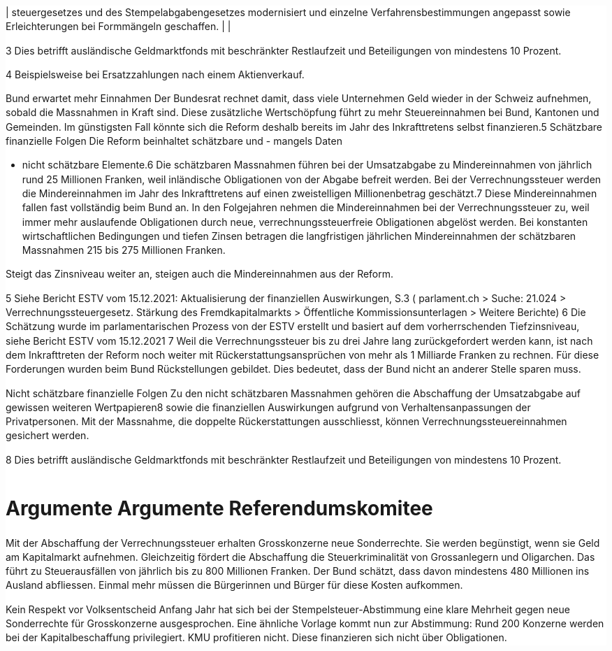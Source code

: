 | steuergesetzes und des Stempelabgabengesetzes modernisiert  und einzelne Verfahrensbestimmungen angepasst sowie  Erleichterungen bei Formmängeln geschaffen. |                                                           |

3 Dies betrifft ausländische Geldmarktfonds mit beschränkter Restlaufzeit und Beteiligungen von mindestens 10 Prozent.

4 Beispielsweise bei Ersatzzahlungen nach einem Aktienverkauf.

Bund erwartet mehr Einnahmen Der Bundesrat rechnet damit, dass viele Unternehmen Geld wieder in der Schweiz aufnehmen, sobald die Massnahmen in Kraft sind. Diese zusätzliche Wertschöpfung führt zu mehr Steuereinnahmen bei Bund, Kantonen und Gemeinden. Im günstigsten Fall könnte sich die Reform deshalb bereits im Jahr des Inkrafttretens selbst finanzieren.5 Schätzbare finanzielle Folgen Die Reform beinhaltet schätzbare und - mangels Daten
- nicht schätzbare Elemente.6 Die schätzbaren Massnahmen führen bei der Umsatzabgabe zu Mindereinnahmen von jährlich rund 25 Millionen Franken, weil inländische Obligationen von der Abgabe befreit werden. Bei der Verrechnungssteuer werden die Mindereinnahmen im Jahr des Inkrafttretens auf einen zweistelligen Millionenbetrag geschätzt.7 Diese Mindereinnahmen fallen fast vollständig beim Bund an. In den Folgejahren nehmen die Mindereinnahmen bei der Verrechnungssteuer zu, weil immer mehr auslaufende Obligationen durch neue, verrechnungssteuerfreie Obligationen abgelöst werden. Bei konstanten wirtschaftlichen Bedingungen und tiefen Zinsen betragen die langfristigen jährlichen Mindereinnahmen der schätzbaren Massnahmen 215 bis 275 Millionen Franken.

Steigt das Zinsniveau weiter an, steigen auch die Mindereinnahmen aus der Reform.

5 Siehe Bericht ESTV vom 15.12.2021: Aktualisierung der finanziellen Auswirkungen, S.3 ( parlament.ch > Suche: 21.024 > Verrechnungssteuergesetz. Stärkung des Fremdkapitalmarkts > Öffentliche Kommissionsunterlagen > Weitere Berichte)
6 Die Schätzung wurde im parlamentarischen Prozess von der ESTV
erstellt und basiert auf dem vorherrschenden Tiefzinsniveau, siehe Bericht ESTV vom 15.12.2021 7 Weil die Verrechnungssteuer bis zu drei Jahre lang zurückgefordert werden kann, ist nach dem Inkrafttreten der Reform noch weiter mit Rückerstattungsansprüchen von mehr als 1 Milliarde Franken zu rechnen. Für diese Forderungen wurden beim Bund Rückstellungen gebildet. Dies bedeutet, dass der Bund nicht an anderer Stelle sparen muss.

Nicht schätzbare finanzielle Folgen Zu den nicht schätzbaren Massnahmen gehören die Abschaffung der Umsatzabgabe auf gewissen weiteren Wertpapieren8 sowie die finanziellen Auswirkungen aufgrund von Verhaltensanpassungen der Privatpersonen. Mit der Massnahme, die doppelte Rückerstattungen ausschliesst, können Verrechnungssteuereinnahmen gesichert werden.

8 Dies betrifft ausländische Geldmarktfonds mit beschränkter Restlaufzeit und Beteiligungen von mindestens 10 Prozent.

# Argumente Argumente Referendumskomitee

Mit der Abschaffung der Verrechnungssteuer erhalten Grosskonzerne neue Sonderrechte. Sie werden begünstigt, wenn sie Geld am Kapitalmarkt aufnehmen. Gleichzeitig fördert die Abschaffung die Steuerkriminalität von Grossanlegern und Oligarchen. Das führt zu Steuerausfällen von jährlich bis zu 800 Millionen Franken. Der Bund schätzt, dass davon mindestens 480 Millionen ins Ausland abfliessen. Einmal mehr müssen die Bürgerinnen und Bürger für diese Kosten aufkommen.

Kein Respekt vor Volksentscheid Anfang Jahr hat sich bei der Stempelsteuer-Abstimmung eine klare Mehrheit gegen neue Sonderrechte für Grosskonzerne ausgesprochen. Eine ähnliche Vorlage kommt nun zur Abstimmung: Rund 200 Konzerne werden bei der Kapitalbeschaffung privilegiert. KMU profitieren nicht. Diese finanzieren sich nicht über Obligationen.
